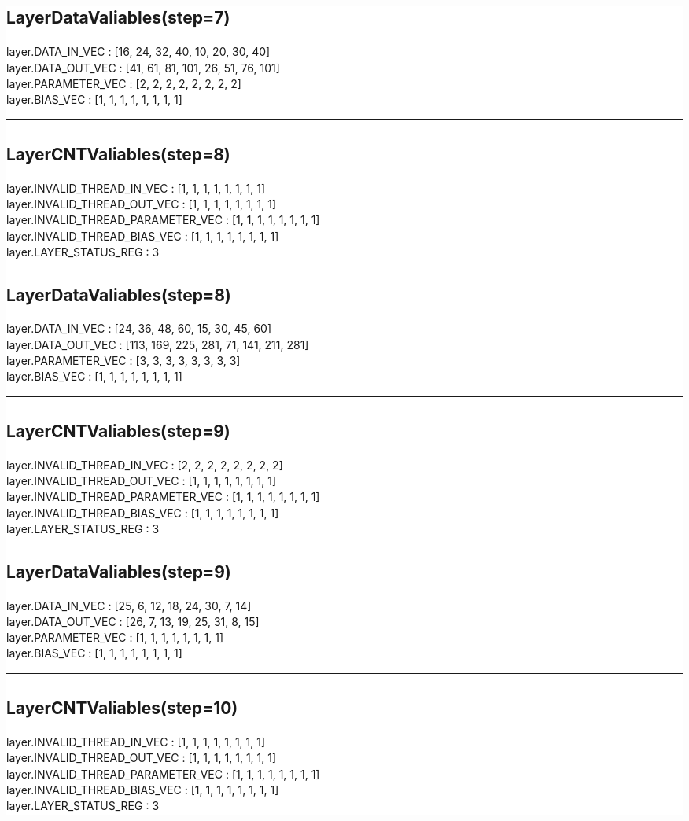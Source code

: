 ## LayerDataValiables(step=7)  

layer.DATA_IN_VEC : [16, 24, 32, 40, 10, 20, 30, 40]  
layer.DATA_OUT_VEC : [41, 61, 81, 101, 26, 51, 76, 101]  
layer.PARAMETER_VEC : [2, 2, 2, 2, 2, 2, 2, 2]  
layer.BIAS_VEC : [1, 1, 1, 1, 1, 1, 1, 1]  

***

## LayerCNTValiables(step=8)  

layer.INVALID_THREAD_IN_VEC : [1, 1, 1, 1, 1, 1, 1, 1]  
layer.INVALID_THREAD_OUT_VEC : [1, 1, 1, 1, 1, 1, 1, 1]  
layer.INVALID_THREAD_PARAMETER_VEC : [1, 1, 1, 1, 1, 1, 1, 1]  
layer.INVALID_THREAD_BIAS_VEC : [1, 1, 1, 1, 1, 1, 1, 1]  
layer.LAYER_STATUS_REG : 3  

## LayerDataValiables(step=8)  

layer.DATA_IN_VEC : [24, 36, 48, 60, 15, 30, 45, 60]  
layer.DATA_OUT_VEC : [113, 169, 225, 281, 71, 141, 211, 281]  
layer.PARAMETER_VEC : [3, 3, 3, 3, 3, 3, 3, 3]  
layer.BIAS_VEC : [1, 1, 1, 1, 1, 1, 1, 1]  

***

## LayerCNTValiables(step=9)  

layer.INVALID_THREAD_IN_VEC : [2, 2, 2, 2, 2, 2, 2, 2]  
layer.INVALID_THREAD_OUT_VEC : [1, 1, 1, 1, 1, 1, 1, 1]  
layer.INVALID_THREAD_PARAMETER_VEC : [1, 1, 1, 1, 1, 1, 1, 1]  
layer.INVALID_THREAD_BIAS_VEC : [1, 1, 1, 1, 1, 1, 1, 1]  
layer.LAYER_STATUS_REG : 3  

## LayerDataValiables(step=9)  

layer.DATA_IN_VEC : [25, 6, 12, 18, 24, 30, 7, 14]  
layer.DATA_OUT_VEC : [26, 7, 13, 19, 25, 31, 8, 15]  
layer.PARAMETER_VEC : [1, 1, 1, 1, 1, 1, 1, 1]  
layer.BIAS_VEC : [1, 1, 1, 1, 1, 1, 1, 1]  

***

## LayerCNTValiables(step=10)  

layer.INVALID_THREAD_IN_VEC : [1, 1, 1, 1, 1, 1, 1, 1]  
layer.INVALID_THREAD_OUT_VEC : [1, 1, 1, 1, 1, 1, 1, 1]  
layer.INVALID_THREAD_PARAMETER_VEC : [1, 1, 1, 1, 1, 1, 1, 1]  
layer.INVALID_THREAD_BIAS_VEC : [1, 1, 1, 1, 1, 1, 1, 1]  
layer.LAYER_STATUS_REG : 3  
